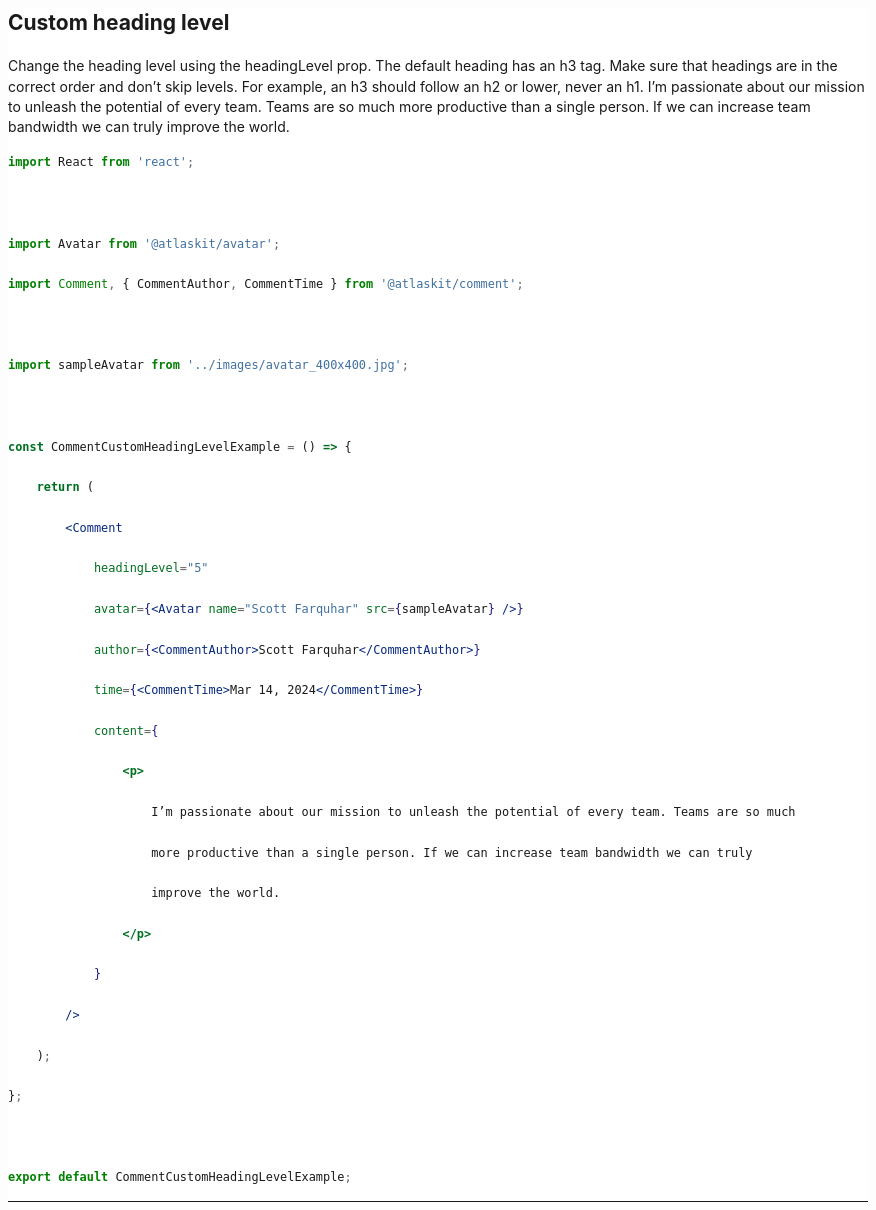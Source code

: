## Custom heading level

Change the heading level using the headingLevel prop. The default heading has an h3 tag. Make sure that headings are in the correct order and don’t skip levels. For example, an h3 should follow an h2 or lower, never an h1. I’m passionate about our mission to unleash the potential of every team. Teams are so much more productive than a single person. If we can increase team bandwidth we can truly improve the world. 

```jsx
import React from 'react';



import Avatar from '@atlaskit/avatar';

import Comment, { CommentAuthor, CommentTime } from '@atlaskit/comment';



import sampleAvatar from '../images/avatar_400x400.jpg';



const CommentCustomHeadingLevelExample = () => {

	return (

		<Comment

			headingLevel="5"

			avatar={<Avatar name="Scott Farquhar" src={sampleAvatar} />}

			author={<CommentAuthor>Scott Farquhar</CommentAuthor>}

			time={<CommentTime>Mar 14, 2024</CommentTime>}

			content={

				<p>

					I’m passionate about our mission to unleash the potential of every team. Teams are so much

					more productive than a single person. If we can increase team bandwidth we can truly

					improve the world.

				</p>

			}

		/>

	);

};



export default CommentCustomHeadingLevelExample;
```

---